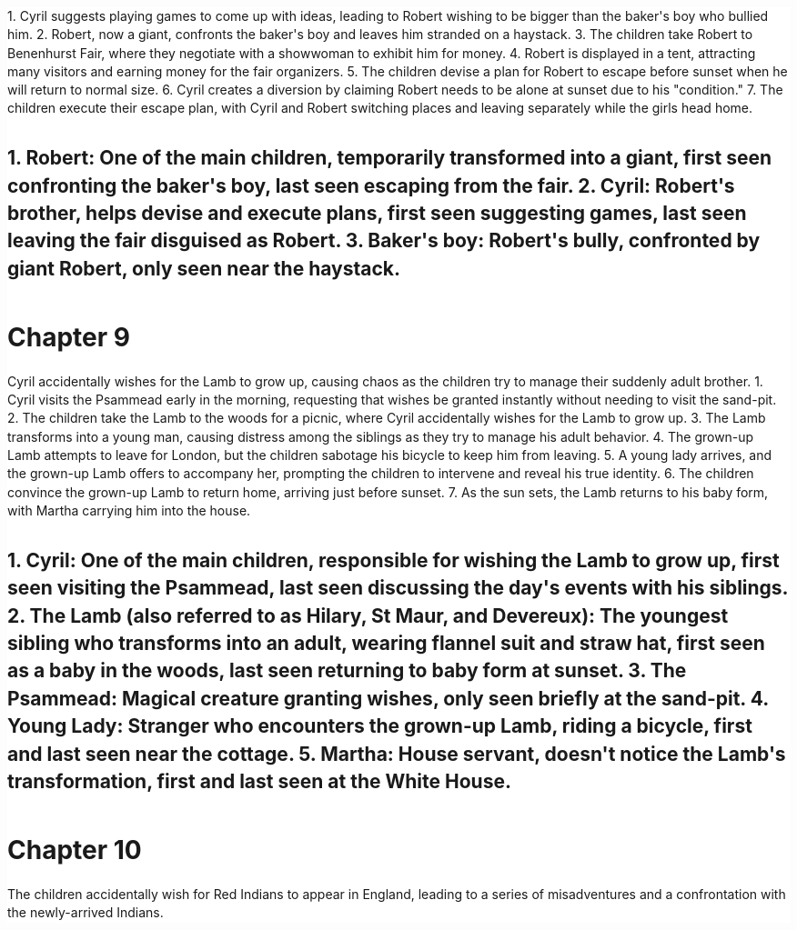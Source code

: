 <events>
1. Cyril suggests playing games to come up with ideas, leading to Robert wishing to be bigger than the baker's boy who bullied him.
2. Robert, now a giant, confronts the baker's boy and leaves him stranded on a haystack.
3. The children take Robert to Benenhurst Fair, where they negotiate with a showwoman to exhibit him for money.
4. Robert is displayed in a tent, attracting many visitors and earning money for the fair organizers.
5. The children devise a plan for Robert to escape before sunset when he will return to normal size.
6. Cyril creates a diversion by claiming Robert needs to be alone at sunset due to his "condition."
7. The children execute their escape plan, with Cyril and Robert switching places and leaving separately while the girls head home.
</events>

<characters>1. Robert: One of the main children, temporarily transformed into a giant, first seen confronting the baker's boy, last seen escaping from the fair.
2. Cyril: Robert's brother, helps devise and execute plans, first seen suggesting games, last seen leaving the fair disguised as Robert.
3. Baker's boy: Robert's bully, confronted by giant Robert, only seen near the haystack.</characters>
----------------
# Chapter 9
<synopsis>
Cyril accidentally wishes for the Lamb to grow up, causing chaos as the children try to manage their suddenly adult brother.
</synopsis>

<events>
1. Cyril visits the Psammead early in the morning, requesting that wishes be granted instantly without needing to visit the sand-pit.
2. The children take the Lamb to the woods for a picnic, where Cyril accidentally wishes for the Lamb to grow up.
3. The Lamb transforms into a young man, causing distress among the siblings as they try to manage his adult behavior.
4. The grown-up Lamb attempts to leave for London, but the children sabotage his bicycle to keep him from leaving.
5. A young lady arrives, and the grown-up Lamb offers to accompany her, prompting the children to intervene and reveal his true identity.
6. The children convince the grown-up Lamb to return home, arriving just before sunset.
7. As the sun sets, the Lamb returns to his baby form, with Martha carrying him into the house.
</events>

<characters>1. Cyril: One of the main children, responsible for wishing the Lamb to grow up, first seen visiting the Psammead, last seen discussing the day's events with his siblings.
2. The Lamb (also referred to as Hilary, St Maur, and Devereux): The youngest sibling who transforms into an adult, wearing flannel suit and straw hat, first seen as a baby in the woods, last seen returning to baby form at sunset.
3. The Psammead: Magical creature granting wishes, only seen briefly at the sand-pit.
4. Young Lady: Stranger who encounters the grown-up Lamb, riding a bicycle, first and last seen near the cottage.
5. Martha: House servant, doesn't notice the Lamb's transformation, first and last seen at the White House.</characters>
----------------
# Chapter 10
<synopsis>
The children accidentally wish for Red Indians to appear in England, leading to a series of misadventures and a confrontation with the newly-arrived Indians.
</synopsis>
